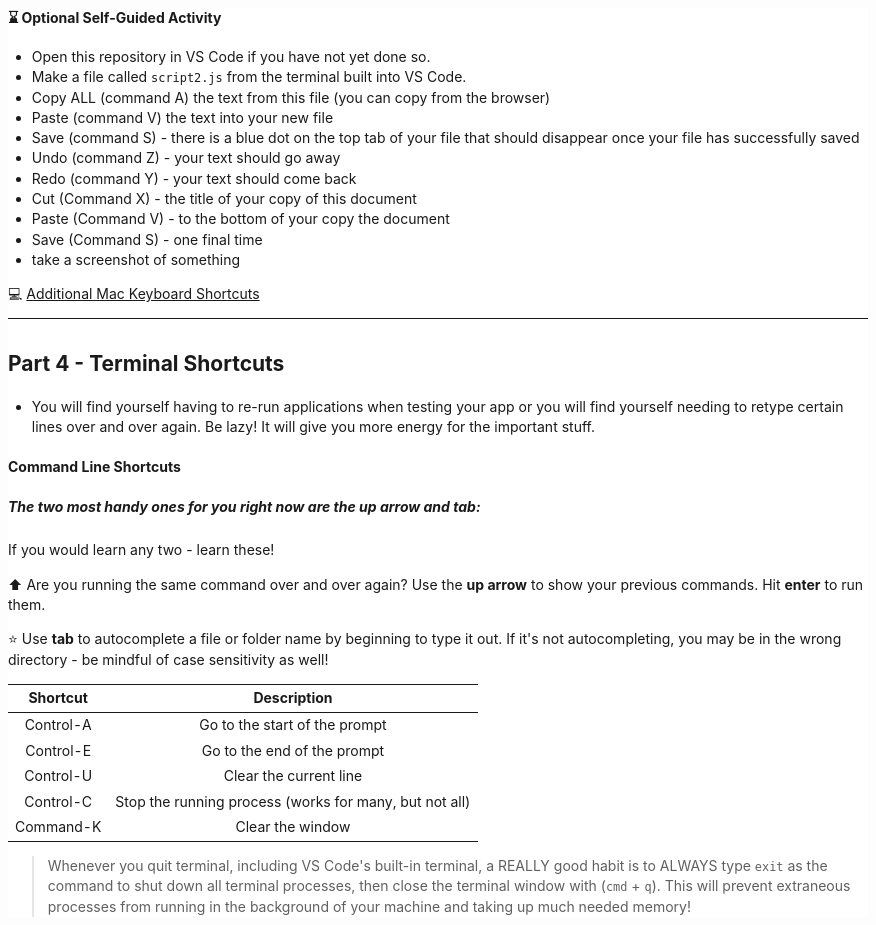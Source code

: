 #### :hourglass: Optional Self-Guided Activity

- Open this repository in VS Code if you have not yet done so.
- Make a file called `script2.js` from the terminal built into VS Code.
- Copy ALL (command A) the text from this file (you can copy from the browser)
- Paste (command V) the text into your new file
- Save (command S) - there is a blue dot on the top tab of your file that should disappear once your file has successfully saved
- Undo (command Z) - your text should go away
- Redo (command Y) - your text should come back
- Cut (Command X) - the title of your copy of this document
- Paste (Command V) - to the bottom of your copy the document
- Save (Command S) - one final time
- take a screenshot of something

:computer: [Additional Mac Keyboard Shortcuts](https://support.apple.com/en-us/HT201236)

<hr>

## Part 4 - Terminal Shortcuts

- You will find yourself having to re-run applications when testing your app or you will find yourself needing to retype certain lines over and over again. Be lazy! It will give you more energy for the important stuff.

#### Command Line Shortcuts

##### The two most handy ones for you right now are the up arrow and tab:

If you would learn any two - learn these!

:arrow_up: Are you running the same command over and over again? Use the **up arrow** to show your previous commands. Hit **enter** to run them.

:star: Use **tab** to autocomplete a file or folder name by beginning to type it out. If it's not autocompleting, you may be in the wrong directory - be mindful of case sensitivity as well!

| Shortcut  |                      Description                       |
| :-------: | :----------------------------------------------------: |
| Control-A |             Go to the start of the prompt              |
| Control-E |              Go to the end of the prompt               |
| Control-U |                 Clear the current line                 |
| Control-C | Stop the running process (works for many, but not all) |
| Command-K |                    Clear the window                    |

> Whenever you quit terminal, including VS Code's built-in terminal, a REALLY good habit is to ALWAYS type `exit` as the command to shut down all terminal processes, then close the terminal window with (`cmd` + `q`). This will prevent extraneous processes from running in the background of your machine and taking up much needed memory!
